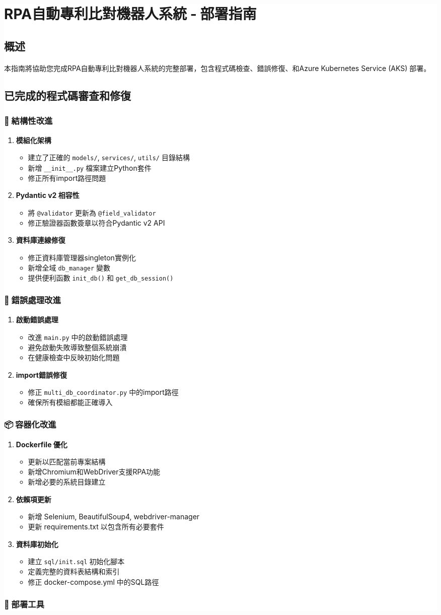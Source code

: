# RPA自動專利比對機器人系統 - 部署指南

## 概述

本指南將協助您完成RPA自動專利比對機器人系統的完整部署，包含程式碼檢查、錯誤修復、和Azure Kubernetes Service (AKS) 部署。

## 已完成的程式碼審查和修復

### 🔧 結構性改進

1. **模組化架構**
   - 建立了正確的 `models/`, `services/`, `utils/` 目錄結構
   - 新增 `__init__.py` 檔案建立Python套件
   - 修正所有import路徑問題

2. **Pydantic v2 相容性**
   - 將 `@validator` 更新為 `@field_validator`
   - 修正驗證器函數簽章以符合Pydantic v2 API

3. **資料庫連線修復**
   - 修正資料庫管理器singleton實例化
   - 新增全域 `db_manager` 變數
   - 提供便利函數 `init_db()` 和 `get_db_session()`

### 🐛 錯誤處理改進

1. **啟動錯誤處理**
   - 改進 `main.py` 中的啟動錯誤處理
   - 避免啟動失敗導致整個系統崩潰
   - 在健康檢查中反映初始化問題

2. **import錯誤修復**
   - 修正 `multi_db_coordinator.py` 中的import路徑
   - 確保所有模組都能正確導入

### 📦 容器化改進

1. **Dockerfile 優化**
   - 更新以匹配當前專案結構
   - 新增Chromium和WebDriver支援RPA功能
   - 新增必要的系統目錄建立

2. **依賴項更新**
   - 新增 Selenium, BeautifulSoup4, webdriver-manager
   - 更新 requirements.txt 以包含所有必要套件

3. **資料庫初始化**
   - 建立 `sql/init.sql` 初始化腳本
   - 定義完整的資料表結構和索引
   - 修正 docker-compose.yml 中的SQL路徑

### 🚀 部署工具
